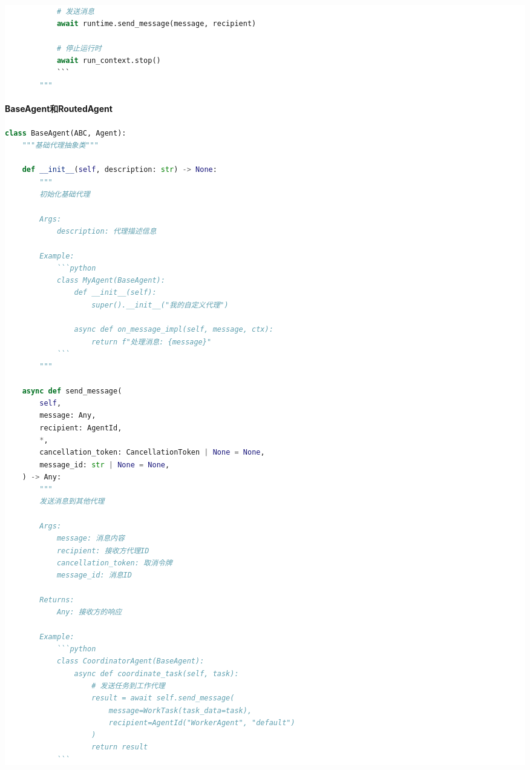 ```python
            # 发送消息
            await runtime.send_message(message, recipient)
            
            # 停止运行时
            await run_context.stop()
            ```
        """
```

#### BaseAgent和RoutedAgent

```python
class BaseAgent(ABC, Agent):
    """基础代理抽象类"""
    
    def __init__(self, description: str) -> None:
        """
        初始化基础代理
        
        Args:
            description: 代理描述信息
            
        Example:
            ```python
            class MyAgent(BaseAgent):
                def __init__(self):
                    super().__init__("我的自定义代理")
                
                async def on_message_impl(self, message, ctx):
                    return f"处理消息: {message}"
            ```
        """
    
    async def send_message(
        self,
        message: Any,
        recipient: AgentId,
        *,
        cancellation_token: CancellationToken | None = None,
        message_id: str | None = None,
    ) -> Any:
        """
        发送消息到其他代理
        
        Args:
            message: 消息内容
            recipient: 接收方代理ID
            cancellation_token: 取消令牌
            message_id: 消息ID
            
        Returns:
            Any: 接收方的响应
            
        Example:
            ```python
            class CoordinatorAgent(BaseAgent):
                async def coordinate_task(self, task):
                    # 发送任务到工作代理
                    result = await self.send_message(
                        message=WorkTask(task_data=task),
                        recipient=AgentId("WorkerAgent", "default")
                    )
                    return result
            ```
```
